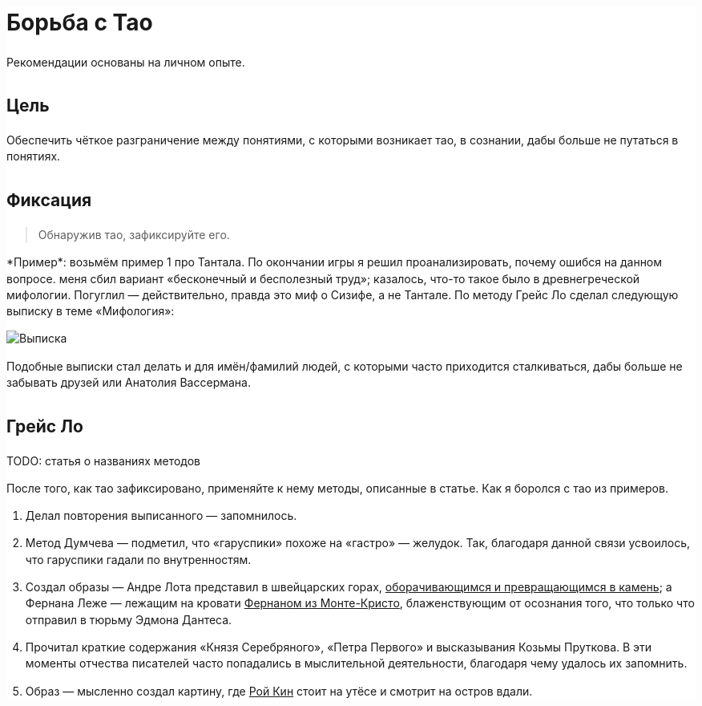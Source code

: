 <a id="Борьба-с-Тао"></a>
# Борьба с Тао

Рекомендации основаны на личном опыте.

<a id="Цель"></a>
## Цель

Обеспечить чёткое разграничение между понятиями, с которыми возникает тао, в сознании, дабы больше не путаться в понятиях.

<a id="Фиксация"></a>
## Фиксация

> Обнаружив тао, зафиксируйте его.

<div class="SashaGingerinasExample" markdown="1">
*Пример*: возьмём пример 1 про Тантала. По окончании игры я решил проанализировать, почему ошибся на данном вопросе. меня сбил вариант «бесконечный и бесполезный труд»; казалось, что-то такое было в древнегреческой мифологии. Погуглил — действительно, правда это миф о Сизифе, а не Тантале. По методу Грейс Ло сделал следующую выписку в теме «Мифология»:
</div>

![Выписка](https://i.imgur.com/XHaqPf2.png)

Подобные выписки стал делать и для имён/фамилий людей, с которыми часто приходится сталкиваться, дабы больше не забывать друзей или Анатолия Вассермана.

<a id="Грейс-Ло"></a>
## Грейс Ло

TODO: статья о названиях методов

После того, как тао зафиксировано, применяйте к нему методы, описанные в статье. Как я боролся с тао из примеров.

1. Делал повторения выписанного — запомнилось.

1. Метод Думчева — подметил, что «гаруспики» похоже на «гастро» — желудок. Так, благодаря данной связи усвоилось, что гаруспики гадали по внутренностям.

1. Создал образы — Андре Лота представил в швейцарских горах, [оборачивающимся и превращающимся в камень](http://www.eleven.co.il/article/12499); а Фернана Леже — лежащим на кровати [Фернаном из Монте-Кристо](https://briefly.ru/djuma/graf_monte-kristo/), блаженствующим от осознания того, что только что отправил в тюрьму Эдмона Дантеса.

1. Прочитал краткие содержания «Князя Серебряного», «Петра Первого» и высказывания Козьмы Пруткова. В эти моменты отчества писателей часто попадались в мыслительной деятельности, благодаря чему удалось их запомнить.

1. Образ — мысленно создал картину, где [Рой Кин](https://ru.wikipedia.org/wiki/%D0%9A%D0%B8%D0%BD,_%D0%A0%D0%BE%D0%B9) стоит на утёсе и смотрит на остров вдали.
